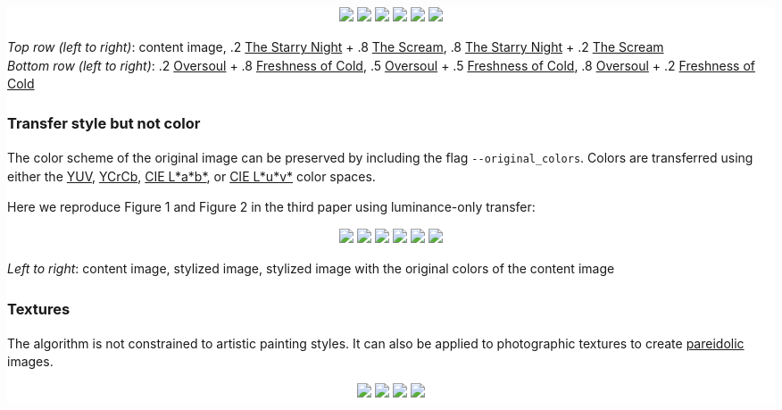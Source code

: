 <p align="center">
<img src="image_input/taj_mahal.jpg" height="178px">
<img src="examples/style_interpolation/taj_mahal_scream_2_starry_8.png" height="178px">
<img src="examples/style_interpolation/taj_mahal_scream_8_starry_2.png" height="178px">

<img src="examples/style_interpolation/taj_mahal_afremov_grey_8_2.png" height="178px">
<img src="examples/style_interpolation/taj_mahal_afremov_grey_5_5.png" height="178px">
<img src="examples/style_interpolation/taj_mahal_afremov_grey_2_8.png" height="178px">
</p>

*Top row (left to right)*: content image, .2 [The Starry Night](https://www.wikiart.org/en/vincent-van-gogh/the-starry-night-1889) + .8 [The Scream](https://www.wikiart.org/en/edvard-munch/the-scream-1893), .8 [The Starry Night](https://www.wikiart.org/en/vincent-van-gogh/the-starry-night-1889) + .2 [The Scream](https://www.wikiart.org/en/edvard-munch/the-scream-1893)  
*Bottom row (left to right)*: .2 [Oversoul](http://alexgrey.com/art/paintings/soul/oversoul/) + .8 [Freshness of Cold](https://afremov.com/FRESHNESS-OF-COLD-PALETTE-KNIFE-Oil-Painting-On-Canvas-By-Leonid-Afremov-Size-30-x40.html), .5 [Oversoul](http://alexgrey.com/art/paintings/soul/oversoul/) + .5 [Freshness of Cold](https://afremov.com/FRESHNESS-OF-COLD-PALETTE-KNIFE-Oil-Painting-On-Canvas-By-Leonid-Afremov-Size-30-x40.html), .8 [Oversoul](http://alexgrey.com/art/paintings/soul/oversoul/) + .2 [Freshness of Cold](https://afremov.com/FRESHNESS-OF-COLD-PALETTE-KNIFE-Oil-Painting-On-Canvas-By-Leonid-Afremov-Size-30-x40.html)

### Transfer style but not color
The color scheme of the original image can be preserved by including the flag `--original_colors`. Colors are transferred using either the [YUV](https://en.wikipedia.org/wiki/YUV), [YCrCb](https://en.wikipedia.org/wiki/YCbCr), [CIE L\*a\*b\*](https://en.wikipedia.org/wiki/Lab_color_space), or [CIE L\*u\*v\*](https://en.wikipedia.org/wiki/CIELUV) color spaces.

Here we reproduce Figure 1 and Figure 2 in the third paper using luminance-only transfer:
<p align="center">
<img src="examples/original_colors/new_york.png" height="165px">
<img src="examples/original_colors/stylized.png" height="165px">
<img src="examples/original_colors/stylized_original_colors.png" height="165px">

<img src="examples/original_colors/garden.png" height="165px">
<img src="examples/original_colors/garden_starry.png" height="165px">
<img src="examples/original_colors/garden_starry_yuv.png" height="165px">
</p>

*Left to right*: content image, stylized image, stylized image with the original colors of the content image

### Textures
The algorithm is not constrained to artistic painting styles.  It can also be applied to photographic textures to create [pareidolic](https://en.wikipedia.org/wiki/Pareidolia) images.
<p align="center">
<img src="examples/pareidolic/flowers_output.png" width="192px">
<img src="examples/pareidolic/styles/flowers_crop.jpg" width="192px"/>
<img src="examples/pareidolic/oil_output.png" width="192px">
<img src="examples/pareidolic/styles/oil_crop.jpg" width="192px">
